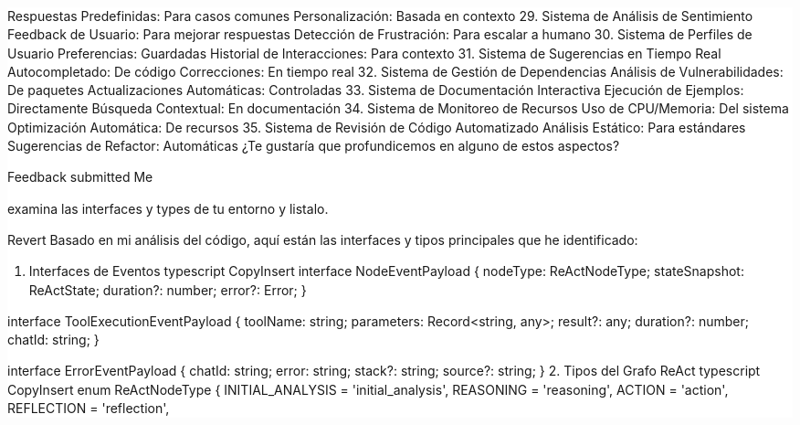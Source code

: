 Respuestas Predefinidas: Para casos comunes
Personalización: Basada en contexto
29. Sistema de Análisis de Sentimiento
Feedback de Usuario: Para mejorar respuestas
Detección de Frustración: Para escalar a humano
30. Sistema de Perfiles de Usuario
Preferencias: Guardadas
Historial de Interacciones: Para contexto
31. Sistema de Sugerencias en Tiempo Real
Autocompletado: De código
Correcciones: En tiempo real
32. Sistema de Gestión de Dependencias
Análisis de Vulnerabilidades: De paquetes
Actualizaciones Automáticas: Controladas
33. Sistema de Documentación Interactiva
Ejecución de Ejemplos: Directamente
Búsqueda Contextual: En documentación
34. Sistema de Monitoreo de Recursos
Uso de CPU/Memoria: Del sistema
Optimización Automática: De recursos
35. Sistema de Revisión de Código Automatizado
Análisis Estático: Para estándares
Sugerencias de Refactor: Automáticas
¿Te gustaría que profundicemos en alguno de estos aspectos?

Feedback submitted
Me

examina las interfaces y types de tu entorno y listalo.

Revert
Basado en mi análisis del código, aquí están las interfaces y tipos principales que he identificado:

1. Interfaces de Eventos
typescript
CopyInsert
interface NodeEventPayload {
  nodeType: ReActNodeType;
  stateSnapshot: ReActState;
  duration?: number;
  error?: Error;
}

interface ToolExecutionEventPayload {
  toolName: string;
  parameters: Record<string, any>;
  result?: any;
  duration?: number;
  chatId: string;
}

interface ErrorEventPayload {
  chatId: string;
  error: string;
  stack?: string;
  source?: string;
}
2. Tipos del Grafo ReAct
typescript
CopyInsert
enum ReActNodeType {
  INITIAL_ANALYSIS = 'initial_analysis',
  REASONING = 'reasoning',
  ACTION = 'action',
  REFLECTION = 'reflection',